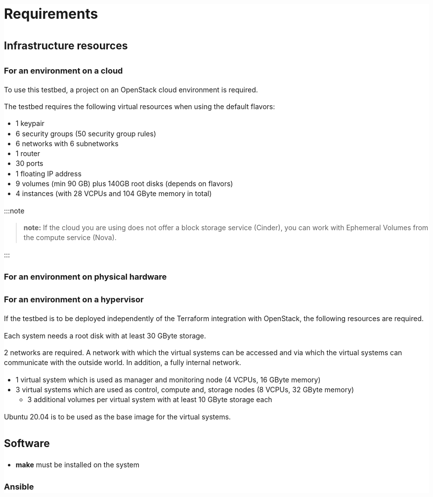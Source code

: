 # Requirements

## Infrastructure resources

### For an environment on a cloud

To use this testbed, a project on an OpenStack cloud environment is required.

The testbed requires the following virtual resources when using the default flavors:

* 1 keypair
* 6 security groups (50 security group rules)
* 6 networks with 6 subnetworks
* 1 router
* 30 ports
* 1 floating IP address
* 9 volumes (min 90 GB) plus 140GB root disks (depends on flavors)
* 4 instances (with 28 VCPUs and 104 GByte memory in total)

:::note

>**note:** If the cloud you are using does not offer a block storage service (Cinder), you can work with Ephemeral
>Volumes from the compute service (Nova).

:::

### For an environment on physical hardware

### For an environment on a hypervisor

If the testbed is to be deployed independently of the Terraform integration with
OpenStack, the following resources are required.

Each system needs a root disk with at least 30 GByte storage.

2 networks are required. A network with which the virtual systems can be accessed
and via which the virtual systems can communicate with the outside world. In addition,
a fully internal network.

* 1 virtual system which is used as manager and monitoring node (4 VCPUs, 16 GByte memory)
* 3 virtual systems which are used as control, compute and, storage nodes (8 VCPUs, 32 GByte memory)
  * 3 additional volumes per virtual system with at least 10 GByte storage each

Ubuntu 20.04 is to be used as the base image for the virtual systems.

## Software

* **make** must be installed on the system

### Ansible
